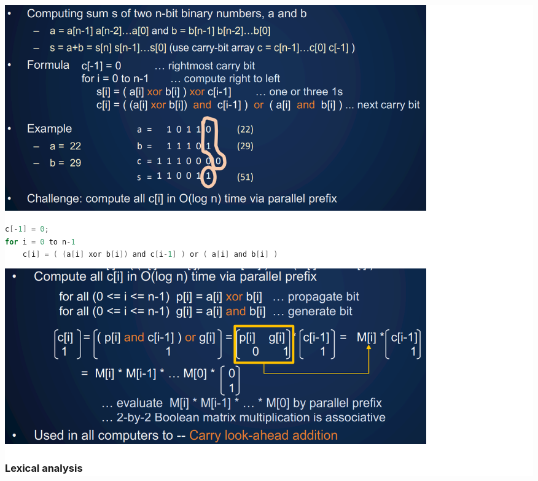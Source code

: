 <img src="../images/CS267 Note.assets/image-20221006173100042.png" alt="image-20221006173100042" style="zoom:67%;" />

```C
c[-1] = 0;
for i = 0 to n-1
	c[i] = ( (a[i] xor b[i]) and c[i-1] ) or ( a[i] and b[i] )
```



<img src="../images/CS267 Note.assets/image-20221006173120661.png" alt="image-20221006173120661" style="zoom:67%;" />

### Lexical analysis
